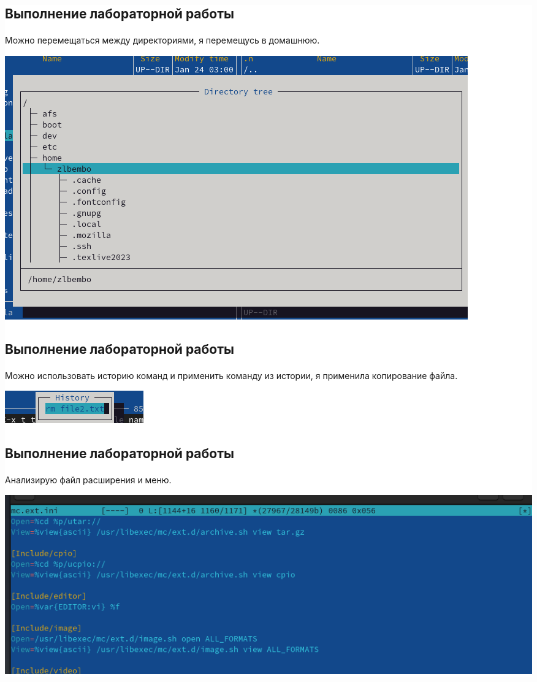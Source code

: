 
## Выполнение лабораторной работы

Можно перемещаться между директориями, я перемещусь в домашнюю.

![Перемещение в директорию](image/12.png)

## Выполнение лабораторной работы

Можно использовать историю команд и применить команду из истории, я применила копирование файла.

![Использование истории команд](image/13.png)

## Выполнение лабораторной работы

Анализирую файл расширения и меню.

![Открытие файла расширения](image/14.png)
